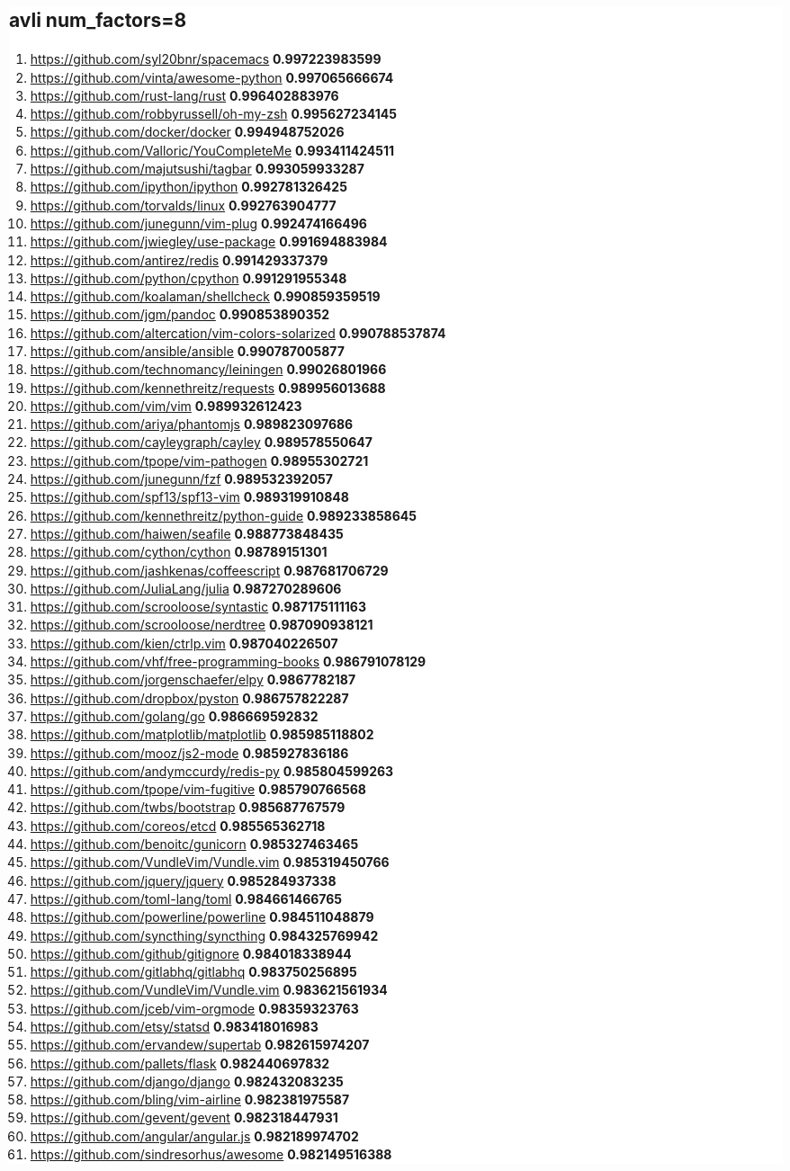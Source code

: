 ## avli num_factors=8

1. https://github.com/syl20bnr/spacemacs **0.997223983599**
 1. https://github.com/vinta/awesome-python **0.997065666674**
 1. https://github.com/rust-lang/rust **0.996402883976**
 1. https://github.com/robbyrussell/oh-my-zsh **0.995627234145**
 1. https://github.com/docker/docker **0.994948752026**
 1. https://github.com/Valloric/YouCompleteMe **0.993411424511**
 1. https://github.com/majutsushi/tagbar **0.993059933287**
 1. https://github.com/ipython/ipython **0.992781326425**
 1. https://github.com/torvalds/linux **0.992763904777**
 1. https://github.com/junegunn/vim-plug **0.992474166496**
 1. https://github.com/jwiegley/use-package **0.991694883984**
 1. https://github.com/antirez/redis **0.991429337379**
 1. https://github.com/python/cpython **0.991291955348**
 1. https://github.com/koalaman/shellcheck **0.990859359519**
 1. https://github.com/jgm/pandoc **0.990853890352**
 1. https://github.com/altercation/vim-colors-solarized **0.990788537874**
 1. https://github.com/ansible/ansible **0.990787005877**
 1. https://github.com/technomancy/leiningen **0.99026801966**
 1. https://github.com/kennethreitz/requests **0.989956013688**
 1. https://github.com/vim/vim **0.989932612423**
 1. https://github.com/ariya/phantomjs **0.989823097686**
 1. https://github.com/cayleygraph/cayley **0.989578550647**
 1. https://github.com/tpope/vim-pathogen **0.98955302721**
 1. https://github.com/junegunn/fzf **0.989532392057**
 1. https://github.com/spf13/spf13-vim **0.989319910848**
 1. https://github.com/kennethreitz/python-guide **0.989233858645**
 1. https://github.com/haiwen/seafile **0.988773848435**
 1. https://github.com/cython/cython **0.98789151301**
 1. https://github.com/jashkenas/coffeescript **0.987681706729**
 1. https://github.com/JuliaLang/julia **0.987270289606**
 1. https://github.com/scrooloose/syntastic **0.987175111163**
 1. https://github.com/scrooloose/nerdtree **0.987090938121**
 1. https://github.com/kien/ctrlp.vim **0.987040226507**
 1. https://github.com/vhf/free-programming-books **0.986791078129**
 1. https://github.com/jorgenschaefer/elpy **0.9867782187**
 1. https://github.com/dropbox/pyston **0.986757822287**
 1. https://github.com/golang/go **0.986669592832**
 1. https://github.com/matplotlib/matplotlib **0.985985118802**
 1. https://github.com/mooz/js2-mode **0.985927836186**
 1. https://github.com/andymccurdy/redis-py **0.985804599263**
 1. https://github.com/tpope/vim-fugitive **0.985790766568**
 1. https://github.com/twbs/bootstrap **0.985687767579**
 1. https://github.com/coreos/etcd **0.985565362718**
 1. https://github.com/benoitc/gunicorn **0.985327463465**
 1. https://github.com/VundleVim/Vundle.vim **0.985319450766**
 1. https://github.com/jquery/jquery **0.985284937338**
 1. https://github.com/toml-lang/toml **0.984661466765**
 1. https://github.com/powerline/powerline **0.984511048879**
 1. https://github.com/syncthing/syncthing **0.984325769942**
 1. https://github.com/github/gitignore **0.984018338944**
 1. https://github.com/gitlabhq/gitlabhq **0.983750256895**
 1. https://github.com/VundleVim/Vundle.vim **0.983621561934**
 1. https://github.com/jceb/vim-orgmode **0.98359323763**
 1. https://github.com/etsy/statsd **0.983418016983**
 1. https://github.com/ervandew/supertab **0.982615974207**
 1. https://github.com/pallets/flask **0.982440697832**
 1. https://github.com/django/django **0.982432083235**
 1. https://github.com/bling/vim-airline **0.982381975587**
 1. https://github.com/gevent/gevent **0.982318447931**
 1. https://github.com/angular/angular.js **0.982189974702**
 1. https://github.com/sindresorhus/awesome **0.982149516388**